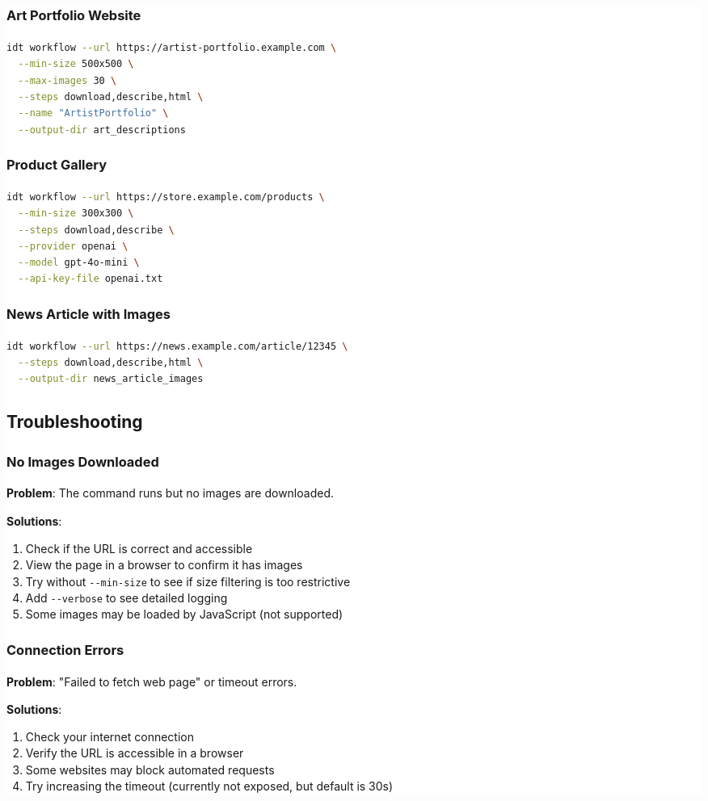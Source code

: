 ### Art Portfolio Website

```bash
idt workflow --url https://artist-portfolio.example.com \
  --min-size 500x500 \
  --max-images 30 \
  --steps download,describe,html \
  --name "ArtistPortfolio" \
  --output-dir art_descriptions
```

### Product Gallery

```bash
idt workflow --url https://store.example.com/products \
  --min-size 300x300 \
  --steps download,describe \
  --provider openai \
  --model gpt-4o-mini \
  --api-key-file openai.txt
```

### News Article with Images

```bash
idt workflow --url https://news.example.com/article/12345 \
  --steps download,describe,html \
  --output-dir news_article_images
```

## Troubleshooting

### No Images Downloaded

**Problem**: The command runs but no images are downloaded.

**Solutions**:
1. Check if the URL is correct and accessible
2. View the page in a browser to confirm it has images
3. Try without `--min-size` to see if size filtering is too restrictive
4. Add `--verbose` to see detailed logging
5. Some images may be loaded by JavaScript (not supported)

### Connection Errors

**Problem**: "Failed to fetch web page" or timeout errors.

**Solutions**:
1. Check your internet connection
2. Verify the URL is accessible in a browser
3. Some websites may block automated requests
4. Try increasing the timeout (currently not exposed, but default is 30s)
